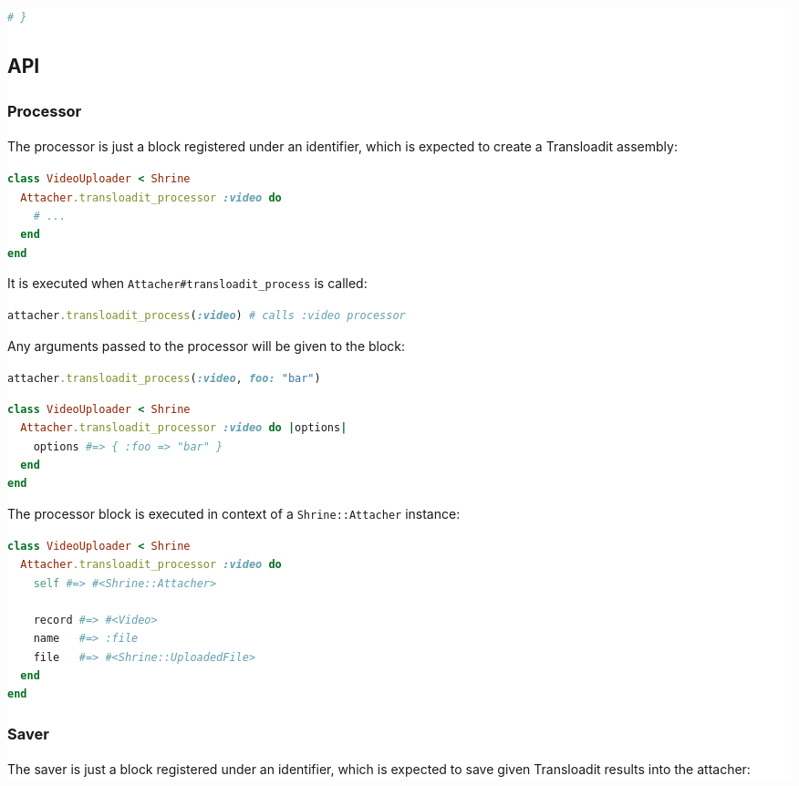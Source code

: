 ```rb
# }
```

## API

### Processor

The processor is just a block registered under an identifier, which is expected
to create a Transloadit assembly:

```rb
class VideoUploader < Shrine
  Attacher.transloadit_processor :video do
    # ...
  end
end
```

It is executed when `Attacher#transloadit_process` is called:

```rb
attacher.transloadit_process(:video) # calls :video processor
```

Any arguments passed to the processor will be given to the block:

```rb
attacher.transloadit_process(:video, foo: "bar")
```
```rb
class VideoUploader < Shrine
  Attacher.transloadit_processor :video do |options|
    options #=> { :foo => "bar" }
  end
end
```

The processor block is executed in context of a `Shrine::Attacher` instance:

```rb
class VideoUploader < Shrine
  Attacher.transloadit_processor :video do
    self #=> #<Shrine::Attacher>

    record #=> #<Video>
    name   #=> :file
    file   #=> #<Shrine::UploadedFile>
  end
end
```

### Saver

The saver is just a block registered under an identifier, which is expected to
save given Transloadit results into the attacher:
